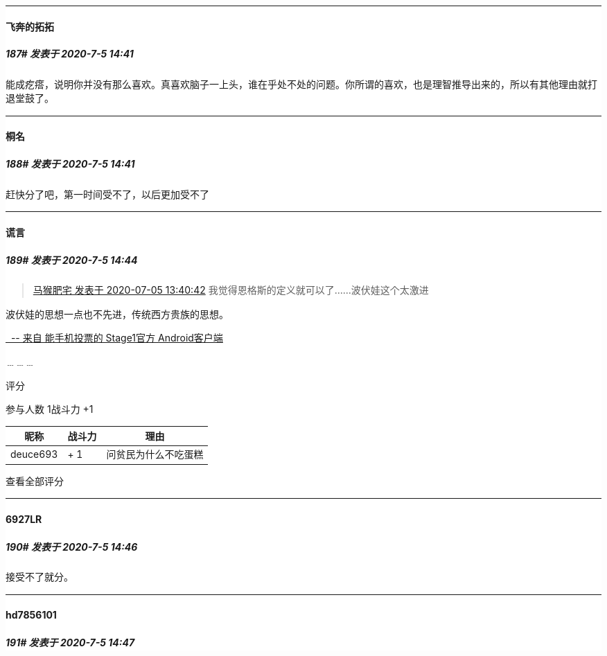 -----

####  飞奔的拓拓  
##### 187#       发表于 2020-7-5 14:41


能成疙瘩，说明你并没有那么喜欢。真喜欢脑子一上头，谁在乎处不处的问题。你所谓的喜欢，也是理智推导出来的，所以有其他理由就打退堂鼓了。


-----

####  桐名  
##### 188#       发表于 2020-7-5 14:41


赶快分了吧，第一时间受不了，以后更加受不了


-----

####  谎言  
##### 189#       发表于 2020-7-5 14:44


<blockquote><a href="httphttps://bbs.saraba1st.com/2b/forum.php?mod=redirect&amp;goto=findpost&amp;pid=48075643&amp;ptid=1945957" target="_blank">马猴肥宅 发表于 2020-07-05 13:40:42</a>
我觉得恩格斯的定义就可以了……波伏娃这个太激进</blockquote>波伏娃的思想一点也不先进，传统西方贵族的思想。

[  -- 来自 能手机投票的 Stage1官方 Android客户端](https://www.coolapk.com/apk/140634)


﹍﹍﹍

评分


 参与人数 1战斗力 +1

|昵称|战斗力|理由|
|----|---|---|
| deuce693| + 1|问贫民为什么不吃蛋糕|


查看全部评分


-----

####  6927LR  
##### 190#       发表于 2020-7-5 14:46


接受不了就分。


-----

####  hd7856101  
##### 191#       发表于 2020-7-5 14:47
